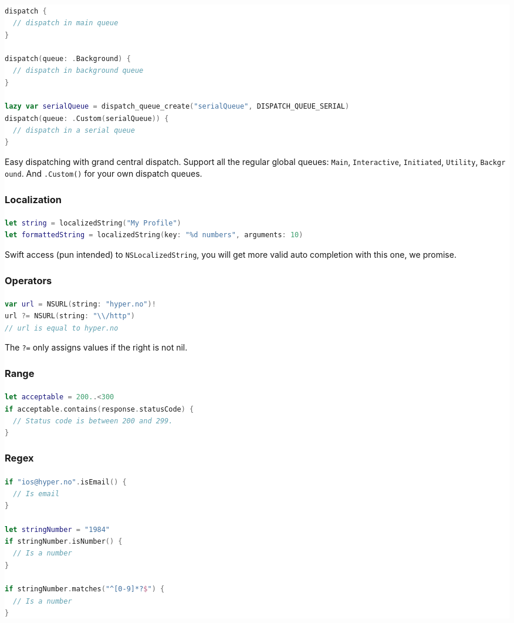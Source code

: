 ```swift
dispatch {
  // dispatch in main queue
}

dispatch(queue: .Background) {
  // dispatch in background queue
}

lazy var serialQueue = dispatch_queue_create("serialQueue", DISPATCH_QUEUE_SERIAL)
dispatch(queue: .Custom(serialQueue)) {
  // dispatch in a serial queue
}
```

Easy dispatching with grand central dispatch.
Support all the regular global queues: `Main`, `Interactive`, `Initiated`, `Utility`, `Background`.
And `.Custom()` for your own dispatch queues.

### Localization

```swift
let string = localizedString("My Profile")
let formattedString = localizedString(key: "%d numbers", arguments: 10)
```

Swift access (pun intended) to `NSLocalizedString`, you will get more valid auto completion
with this one, we promise.

### Operators

```swift
var url = NSURL(string: "hyper.no")!
url ?= NSURL(string: "\\/http")
// url is equal to hyper.no
```

The `?=` only assigns values if the right is not nil.

### Range

```swift
let acceptable = 200..<300
if acceptable.contains(response.statusCode) {
  // Status code is between 200 and 299.
}
```

### Regex

```swift
if "ios@hyper.no".isEmail() {
  // Is email
}

let stringNumber = "1984"
if stringNumber.isNumber() {
  // Is a number
}

if stringNumber.matches("^[0-9]*?$") {
  // Is a number
}
```
